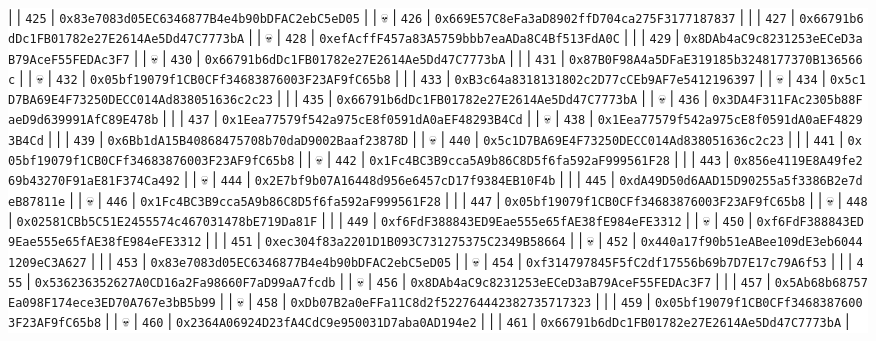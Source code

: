 |  | `425` | `0x83e7083d05EC6346877B4e4b90bDFAC2ebC5eD05` |
| 💀 | `426` | `0x669E57C8eFa3aD8902ffD704ca275F3177187837` |
|  | `427` | `0x66791b6dDc1FB01782e27E2614Ae5Dd47C7773bA` |
| 💀 | `428` | `0xefAcffF457a83A5759bbb7eaADa8C4Bf513FdA0C` |
|  | `429` | `0x8DAb4aC9c8231253eECeD3aB79AceF55FEDAc3F7` |
| 💀 | `430` | `0x66791b6dDc1FB01782e27E2614Ae5Dd47C7773bA` |
|  | `431` | `0x87B0F98A4a5DFaE319185b3248177370B136566c` |
| 💀 | `432` | `0x05bf19079f1CB0CFf34683876003F23AF9fC65b8` |
|  | `433` | `0xB3c64a8318131802c2D77cCEb9AF7e5412196397` |
| 💀 | `434` | `0x5c1D7BA69E4F73250DECC014Ad838051636c2c23` |
|  | `435` | `0x66791b6dDc1FB01782e27E2614Ae5Dd47C7773bA` |
| 💀 | `436` | `0x3DA4F311FAc2305b88FaeD9d639991AfC89E478b` |
|  | `437` | `0x1Eea77579f542a975cE8f0591dA0aEF48293B4Cd` |
| 💀 | `438` | `0x1Eea77579f542a975cE8f0591dA0aEF48293B4Cd` |
|  | `439` | `0x6Bb1dA15B40868475708b70daD9002Baaf23878D` |
| 💀 | `440` | `0x5c1D7BA69E4F73250DECC014Ad838051636c2c23` |
|  | `441` | `0x05bf19079f1CB0CFf34683876003F23AF9fC65b8` |
| 💀 | `442` | `0x1Fc4BC3B9cca5A9b86C8D5f6fa592aF999561F28` |
|  | `443` | `0x856e4119E8A49fe269b43270F91aE81F374Ca492` |
| 💀 | `444` | `0x2E7bf9b07A16448d956e6457cD17f9384EB10F4b` |
|  | `445` | `0xdA49D50d6AAD15D90255a5f3386B2e7deB87811e` |
| 💀 | `446` | `0x1Fc4BC3B9cca5A9b86C8D5f6fa592aF999561F28` |
|  | `447` | `0x05bf19079f1CB0CFf34683876003F23AF9fC65b8` |
| 💀 | `448` | `0x02581CBb5C51E2455574c467031478bE719Da81F` |
|  | `449` | `0xf6FdF388843ED9Eae555e65fAE38fE984eFE3312` |
| 💀 | `450` | `0xf6FdF388843ED9Eae555e65fAE38fE984eFE3312` |
|  | `451` | `0xec304f83a2201D1B093C731275375C2349B58664` |
| 💀 | `452` | `0x440a17f90b51eABee109dE3eb60441209eC3A627` |
|  | `453` | `0x83e7083d05EC6346877B4e4b90bDFAC2ebC5eD05` |
| 💀 | `454` | `0xf314797845F5fC2df17556b69b7D7E17c79A6f53` |
|  | `455` | `0x536236352627A0CD16a2Fa98660F7aD99aA7fcdb` |
| 💀 | `456` | `0x8DAb4aC9c8231253eECeD3aB79AceF55FEDAc3F7` |
|  | `457` | `0x5Ab68b68757Ea098F174ece3ED70A767e3bB5b99` |
| 💀 | `458` | `0xDb07B2a0eFFa11C8d2f522764442382735717323` |
|  | `459` | `0x05bf19079f1CB0CFf34683876003F23AF9fC65b8` |
| 💀 | `460` | `0x2364A06924D23fA4CdC9e950031D7aba0AD194e2` |
|  | `461` | `0x66791b6dDc1FB01782e27E2614Ae5Dd47C7773bA` |